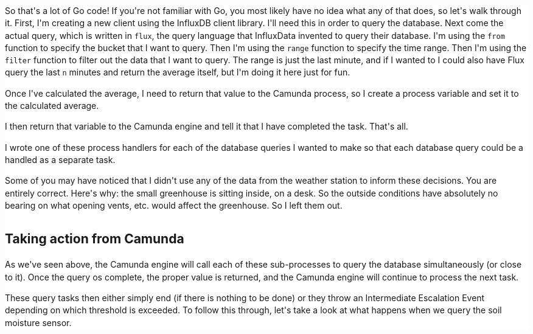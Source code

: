 So that's a lot of Go code! If you're not familiar with Go, you most likely have no idea what any of that does, so let's walk through it. First, I'm creating a new client using the InfluxDB client library. I'll need this in order to query the database. Next come the actual query, which is written in `flux`, the query language that InfluxData invented to query their database. I'm using the `from` function to specify the bucket that I want to query. Then I'm using the `range` function to specify the time range. Then I'm using the `filter` function to filter out the data that I want to query. The range is just the last minute, and if I wanted to I could also have Flux query the last `n` minutes and return the average itself, but I'm doing it here just for fun.

Once I've calculated the average, I need to return that value to the Camunda process, so I create a process variable and set it to the calculated average.

I then return that variable to the Camunda engine and tell it that I have completed the task. That's all.

I wrote one of these process handlers for each of the database queries I wanted to make so that each database query could be a handled as a separate task.

Some of you may have noticed that I didn't use any of the data from the weather station to inform these decisions. You are entirely correct. Here's why: the small greenhouse is sitting inside, on a desk. So the outside conditions have absolutely no bearing on what opening vents, etc. would affect the greenhouse. So I left them out.

## Taking action from Camunda

As we've seen above, the Camunda engine will call each of these sub-processes to query the database simultaneously (or close to it). Once the query os complete, the proper value is returned, and the Camunda engine will continue to process the next task.

These query tasks then either simply end (if there is nothing to be done) or they throw an Intermediate Escalation Event depending on which threshold is exceeded. To follow this through, let's take a look at what happens when we query the soil moisture sensor.
